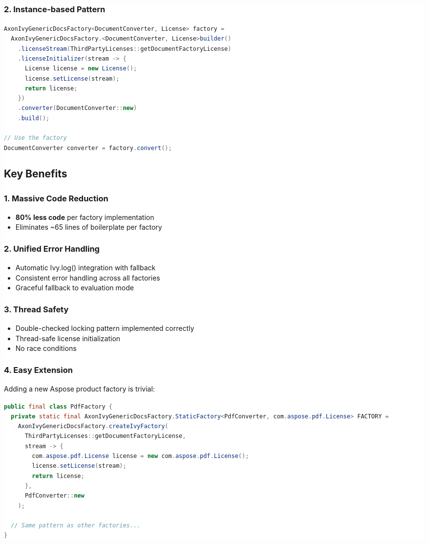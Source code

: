 ### 2. Instance-based Pattern

```java
AxonIvyGenericDocsFactory<DocumentConverter, License> factory = 
  AxonIvyGenericDocsFactory.<DocumentConverter, License>builder()
    .licenseStream(ThirdPartyLicenses::getDocumentFactoryLicense)
    .licenseInitializer(stream -> {
      License license = new License();
      license.setLicense(stream);
      return license;
    })
    .converter(DocumentConverter::new)
    .build();

// Use the factory
DocumentConverter converter = factory.convert();
```

## Key Benefits

### 1. Massive Code Reduction
- **80% less code** per factory implementation
- Eliminates ~65 lines of boilerplate per factory

### 2. Unified Error Handling
- Automatic Ivy.log() integration with fallback
- Consistent error handling across all factories
- Graceful fallback to evaluation mode

### 3. Thread Safety
- Double-checked locking pattern implemented correctly
- Thread-safe license initialization
- No race conditions

### 4. Easy Extension
Adding a new Aspose product factory is trivial:

```java
public final class PdfFactory {
  private static final AxonIvyGenericDocsFactory.StaticFactory<PdfConverter, com.aspose.pdf.License> FACTORY = 
    AxonIvyGenericDocsFactory.createIvyFactory(
      ThirdPartyLicenses::getDocumentFactoryLicense,
      stream -> {
        com.aspose.pdf.License license = new com.aspose.pdf.License();
        license.setLicense(stream);
        return license;
      },
      PdfConverter::new
    );
  
  // Same pattern as other factories...
}
```
